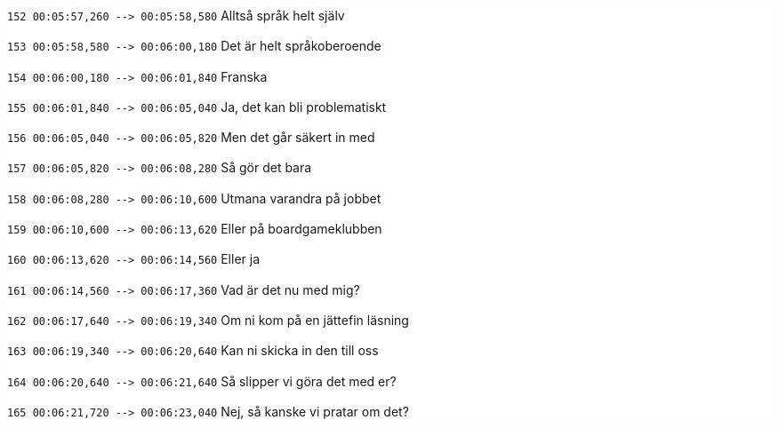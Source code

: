 

`152 00:05:57,260 --> 00:05:58,580`
Alltså språk helt själv



`153 00:05:58,580 --> 00:06:00,180`
Det är helt språkoberoende



`154 00:06:00,180 --> 00:06:01,840`
Franska



`155 00:06:01,840 --> 00:06:05,040`
Ja, det kan bli problematiskt



`156 00:06:05,040 --> 00:06:05,820`
Men det går säkert in med



`157 00:06:05,820 --> 00:06:08,280`
Så gör det bara



`158 00:06:08,280 --> 00:06:10,600`
Utmana varandra på jobbet



`159 00:06:10,600 --> 00:06:13,620`
Eller på boardgameklubben



`160 00:06:13,620 --> 00:06:14,560`
Eller ja



`161 00:06:14,560 --> 00:06:17,360`
Vad är det nu med mig?



`162 00:06:17,640 --> 00:06:19,340`
Om ni kom på en jättefin läsning



`163 00:06:19,340 --> 00:06:20,640`
Kan ni skicka in den till oss



`164 00:06:20,640 --> 00:06:21,640`
Så slipper vi göra det med er?



`165 00:06:21,720 --> 00:06:23,040`
Nej, så kanske vi pratar om det?
